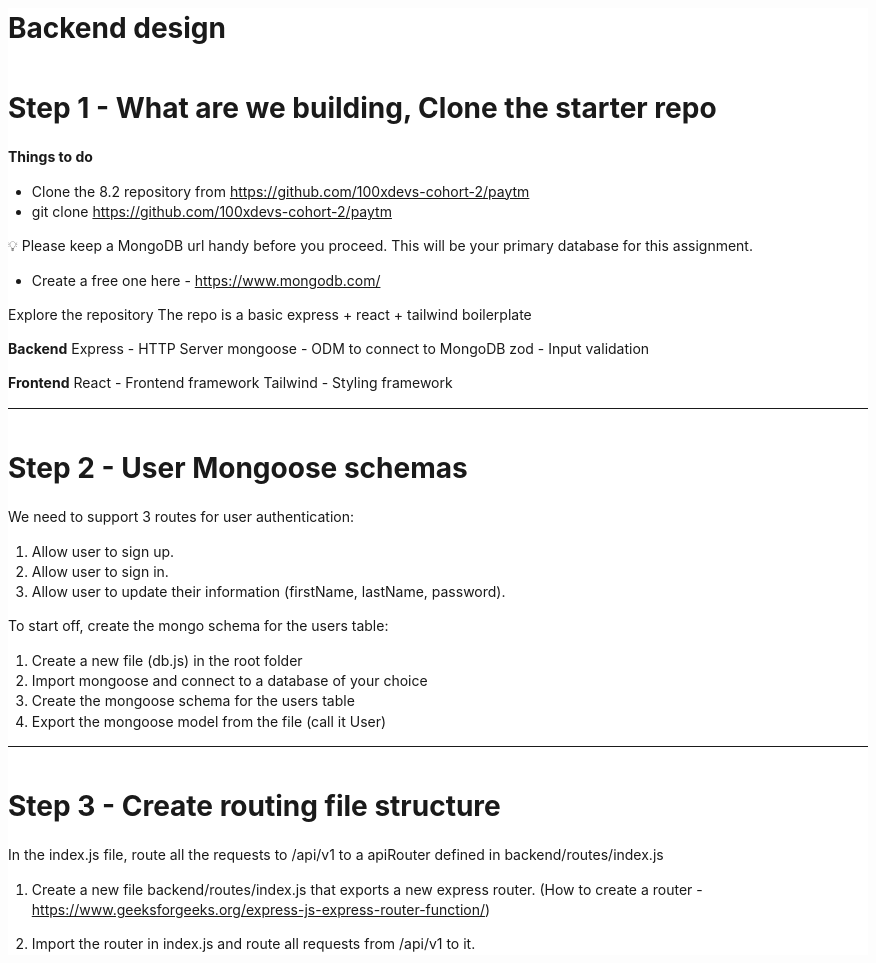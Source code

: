 # Backend design

# Step 1 - What are we building, Clone the starter repo
 
 
**Things to do**
- Clone the 8.2 repository from https://github.com/100xdevs-cohort-2/paytm
- git clone https://github.com/100xdevs-cohort-2/paytm

💡 Please keep a MongoDB url handy before you proceed. This will be your primary database for this assignment.
- Create a free one here - https://www.mongodb.com/
 
Explore the repository
The repo is a basic express + react + tailwind boilerplate

**Backend**
Express - HTTP Server
mongoose - ODM to connect to MongoDB
zod - Input validation

**Frontend**
React - Frontend framework
Tailwind - Styling framework

----------------------------------------------------------------------------------------------------------------------------

# Step 2 - User Mongoose schemas
 
We need to support 3 routes for user authentication:
1. Allow user to sign up.
2. Allow user to sign in.
3. Allow user to update their information (firstName, lastName, password).
 
To start off, create the mongo schema for the users table:
1. Create a new file (db.js) in the root folder
2. Import mongoose and connect to a database of your choice
3. Create the mongoose schema for the users table 
4. Export the mongoose model from the file (call it User)


-----------------------------------------------------------------------------------------------------------------------------

# Step 3 - Create routing file structure

In the index.js file, route all the requests to /api/v1 to a apiRouter defined in backend/routes/index.js

1. Create a new file backend/routes/index.js that exports a new express router.
(How to create a router - https://www.geeksforgeeks.org/express-js-express-router-function/)

2. Import the router in index.js and route all requests from /api/v1 to it.
